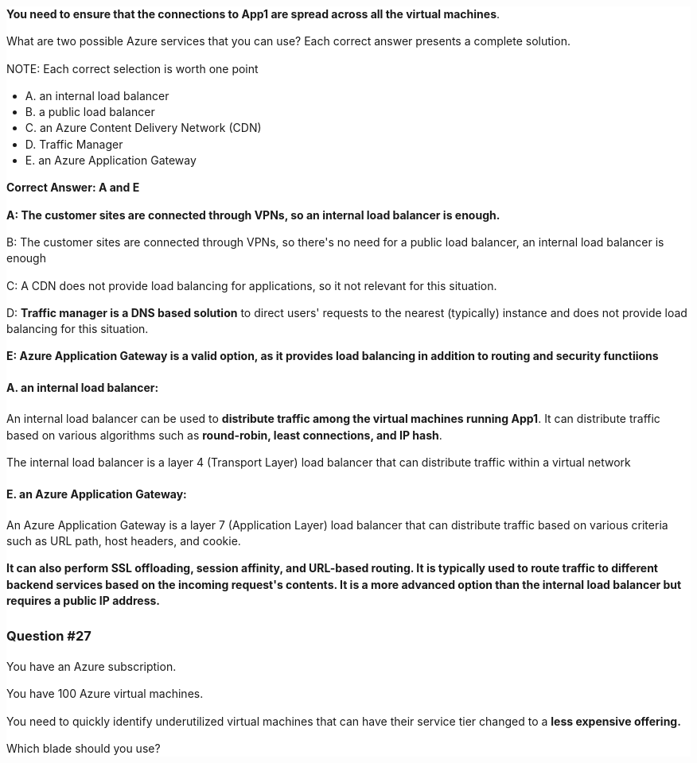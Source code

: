 **You need to ensure that the connections to App1 are spread across all the virtual machines**.

What are two possible Azure services that you can use? Each correct answer presents a complete solution.

NOTE: Each correct selection is worth one point


* A. an internal load balancer
* B. a public load balancer
* C. an Azure Content Delivery Network (CDN)
* D. Traffic Manager
* E. an Azure Application Gateway

**Correct Answer: A and E**

**A: The customer sites are connected through VPNs, so an internal load balancer is enough.**

B: The customer sites are connected through VPNs, so there's no need for a public load balancer, an internal load balancer is enough

C: A CDN does not provide load balancing for applications, so it not relevant for this situation.

D: **Traffic manager is a DNS based solution** to direct users' requests to the nearest (typically) instance and does not provide load balancing for this situation.

**E: Azure Application Gateway is a valid option, as it provides load balancing in addition to routing and security functiions**


#### A. an internal load balancer: 

An internal load balancer can be used to **distribute traffic among the virtual machines running App1**. It can distribute traffic based on various algorithms such as **round-robin, least connections, and IP hash**. 

The internal load balancer is a layer 4 (Transport Layer) load balancer that can distribute traffic within a virtual network

#### E. an Azure Application Gateway: 

An Azure Application Gateway is a layer 7 (Application Layer) load balancer that can distribute traffic based on various criteria such as URL path, host headers, and cookie. 

**It can also perform SSL offloading, session affinity, and URL-based routing. It is typically used to route traffic to different backend services based on the incoming request's contents. It is a more advanced option than the internal load
balancer but requires a public IP address.**

### Question #27

You have an Azure subscription.

You have 100 Azure virtual machines.

You need to quickly identify underutilized virtual machines that can have their service tier changed to a **less expensive offering.**

Which blade should you use?
